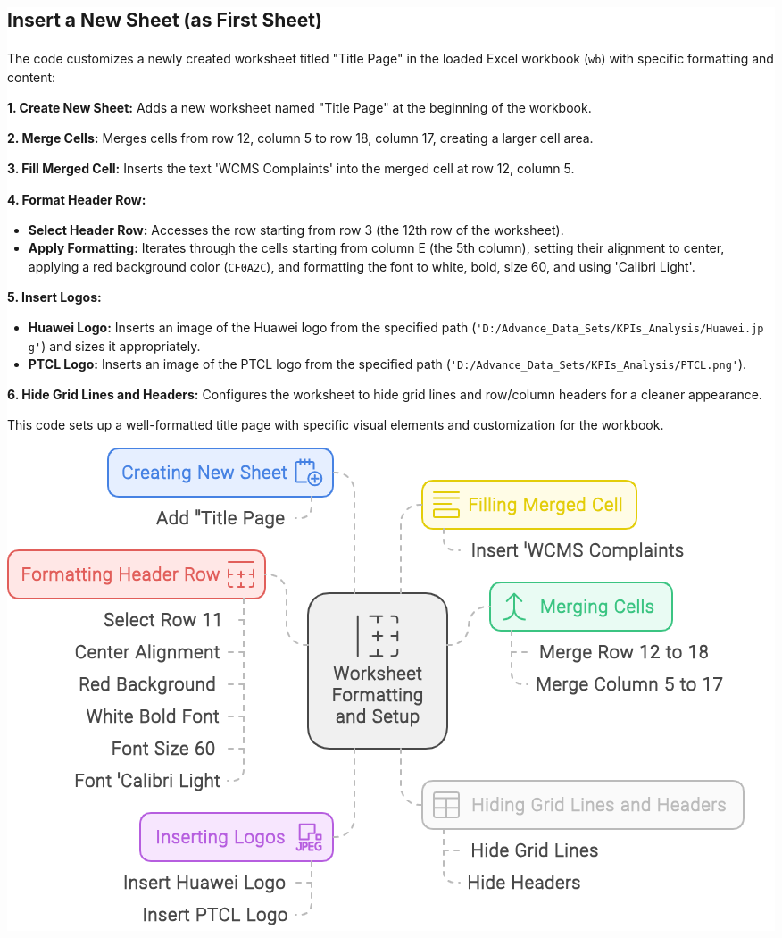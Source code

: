 ## Insert a New Sheet (as First Sheet)

The code customizes a newly created worksheet titled "Title Page" in the loaded Excel workbook (`wb`) with specific formatting and content:

**1. Create New Sheet:** Adds a new worksheet named "Title Page" at the beginning of the workbook.

**2. Merge Cells:** Merges cells from row 12, column 5 to row 18, column 17, creating a larger cell area.

**3. Fill Merged Cell:** Inserts the text 'WCMS Complaints' into the merged cell at row 12, column 5.

**4. Format Header Row:**

   - **Select Header Row:** Accesses the row starting from row 3 (the 12th row of the worksheet).
   - **Apply Formatting:** Iterates through the cells starting from column E (the 5th column), setting their alignment to center, applying a red background color (`CF0A2C`), and formatting the font to white, bold, size 60, and using 'Calibri Light'.

**5. Insert Logos:**

   - **Huawei Logo:** Inserts an image of the Huawei logo from the specified path (`'D:/Advance_Data_Sets/KPIs_Analysis/Huawei.jpg'`) and sizes it appropriately.<br>
   - **PTCL Logo:** Inserts an image of the PTCL logo from the specified path (`'D:/Advance_Data_Sets/KPIs_Analysis/PTCL.png'`).

**6. Hide Grid Lines and Headers:** Configures the worksheet to hide grid lines and row/column headers for a cleaner appearance.

This code sets up a well-formatted title page with specific visual elements and customization for the workbook.

![](https://github.com/Umersaeed81/Python_For_RF_Optimization_And_Planning_Engineer/blob/main/Diagram/WCMS_Complaints/12_T_page_formatting.png?raw=true)
